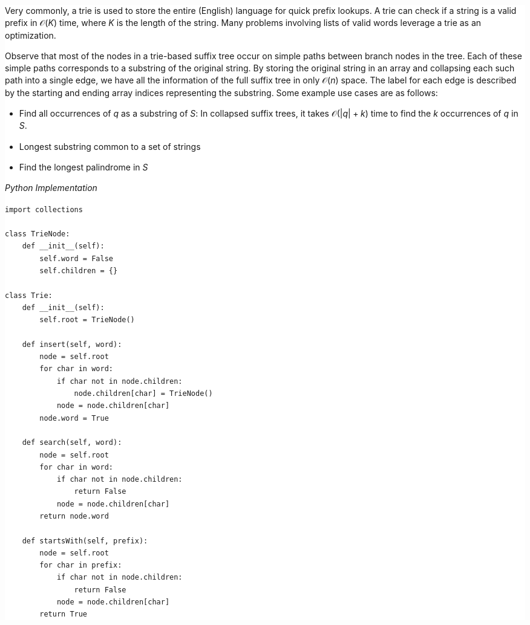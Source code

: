 Very commonly, a trie is used to store the entire (English) language for
quick prefix lookups. A trie can check if a string is a valid prefix in
${\ensuremath{\mathcal{O}}}(K)$ time, where $K$ is the length of the
string. Many problems involving lists of valid words leverage a trie as
an optimization.

Observe that most of the nodes in a trie-based suffix tree occur on
simple paths between branch nodes in the tree. Each of these simple
paths corresponds to a substring of the original string. By storing the
original string in an array and collapsing each such path into a single
edge, we have all the information of the full suffix tree in only
${\ensuremath{\mathcal{O}}}(n)$ space. The label for each edge is
described by the starting and ending array indices representing the
substring. Some example use cases are as follows:

-   Find all occurrences of $q$ as a substring of $S$: In collapsed
    suffix trees, it takes ${\ensuremath{\mathcal{O}}}(|q| + k)$ time to
    find the $k$ occurrences of $q$ in $S$.

-   Longest substring common to a set of strings

-   Find the longest palindrome in $S$

*Python Implementation*

``` {.python language="Python"}
import collections

class TrieNode:
    def __init__(self):
        self.word = False
        self.children = {}

class Trie:
    def __init__(self):
        self.root = TrieNode()

    def insert(self, word):
        node = self.root
        for char in word:
            if char not in node.children:
                node.children[char] = TrieNode()
            node = node.children[char]
        node.word = True

    def search(self, word):
        node = self.root
        for char in word:
            if char not in node.children:
                return False
            node = node.children[char]
        return node.word

    def startsWith(self, prefix):
        node = self.root
        for char in prefix:
            if char not in node.children:
                return False
            node = node.children[char]
        return True
```


[^1]: https://github.com/lukepereira/latex-ci